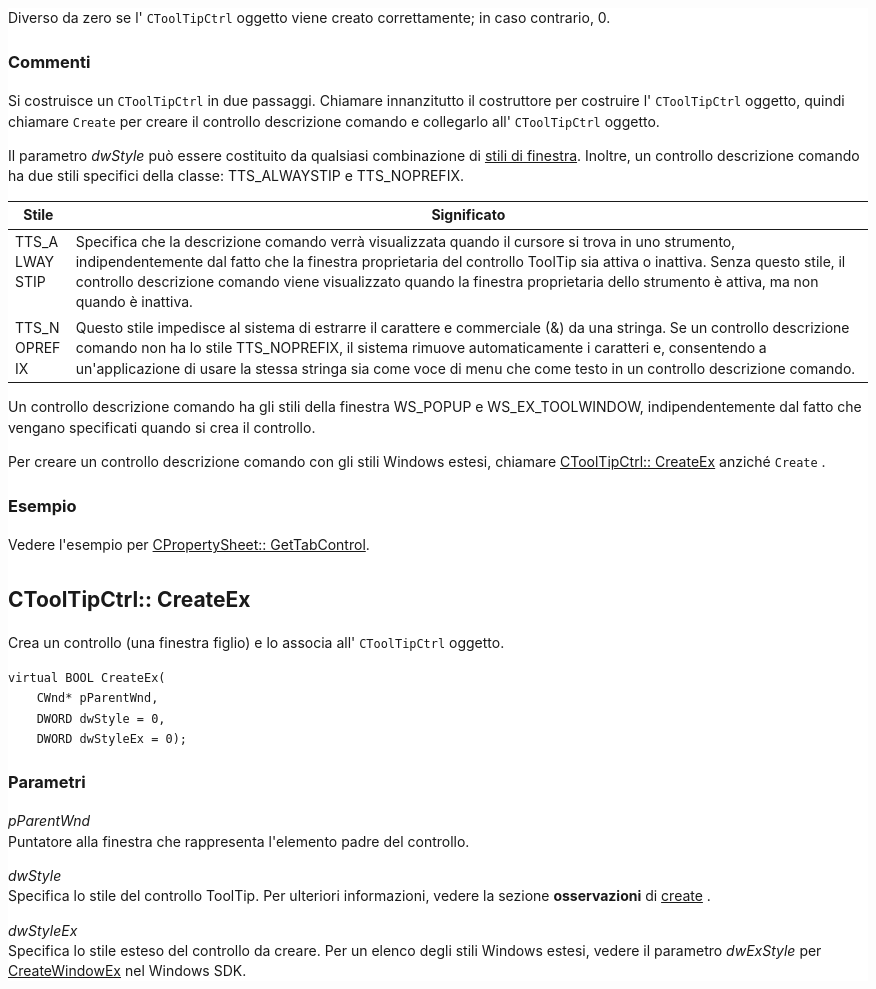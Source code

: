 Diverso da zero se l' `CToolTipCtrl` oggetto viene creato correttamente; in caso contrario, 0.

### <a name="remarks"></a>Commenti

Si costruisce un `CToolTipCtrl` in due passaggi. Chiamare innanzitutto il costruttore per costruire l' `CToolTipCtrl` oggetto, quindi chiamare `Create` per creare il controllo descrizione comando e collegarlo all' `CToolTipCtrl` oggetto.

Il parametro *dwStyle* può essere costituito da qualsiasi combinazione di [stili di finestra](../../mfc/reference/styles-used-by-mfc.md#window-styles). Inoltre, un controllo descrizione comando ha due stili specifici della classe: TTS_ALWAYSTIP e TTS_NOPREFIX.

|Stile|Significato|
|-----------|-------------|
|TTS_ALWAYSTIP|Specifica che la descrizione comando verrà visualizzata quando il cursore si trova in uno strumento, indipendentemente dal fatto che la finestra proprietaria del controllo ToolTip sia attiva o inattiva. Senza questo stile, il controllo descrizione comando viene visualizzato quando la finestra proprietaria dello strumento è attiva, ma non quando è inattiva.|
|TTS_NOPREFIX|Questo stile impedisce al sistema di estrarre il carattere e commerciale (&) da una stringa. Se un controllo descrizione comando non ha lo stile TTS_NOPREFIX, il sistema rimuove automaticamente i caratteri e, consentendo a un'applicazione di usare la stessa stringa sia come voce di menu che come testo in un controllo descrizione comando.|

Un controllo descrizione comando ha gli stili della finestra WS_POPUP e WS_EX_TOOLWINDOW, indipendentemente dal fatto che vengano specificati quando si crea il controllo.

Per creare un controllo descrizione comando con gli stili Windows estesi, chiamare [CToolTipCtrl:: CreateEx](#createex) anziché `Create` .

### <a name="example"></a>Esempio

  Vedere l'esempio per [CPropertySheet:: GetTabControl](../../mfc/reference/cpropertysheet-class.md#gettabcontrol).

## <a name="ctooltipctrlcreateex"></a><a name="createex"></a> CToolTipCtrl:: CreateEx

Crea un controllo (una finestra figlio) e lo associa all' `CToolTipCtrl` oggetto.

```
virtual BOOL CreateEx(
    CWnd* pParentWnd,
    DWORD dwStyle = 0,
    DWORD dwStyleEx = 0);
```

### <a name="parameters"></a>Parametri

*pParentWnd*<br/>
Puntatore alla finestra che rappresenta l'elemento padre del controllo.

*dwStyle*<br/>
Specifica lo stile del controllo ToolTip. Per ulteriori informazioni, vedere la sezione **osservazioni** di [create](#create) .

*dwStyleEx*<br/>
Specifica lo stile esteso del controllo da creare. Per un elenco degli stili Windows estesi, vedere il parametro *dwExStyle* per [CreateWindowEx](/windows/win32/api/winuser/nf-winuser-createwindowexw) nel Windows SDK.
